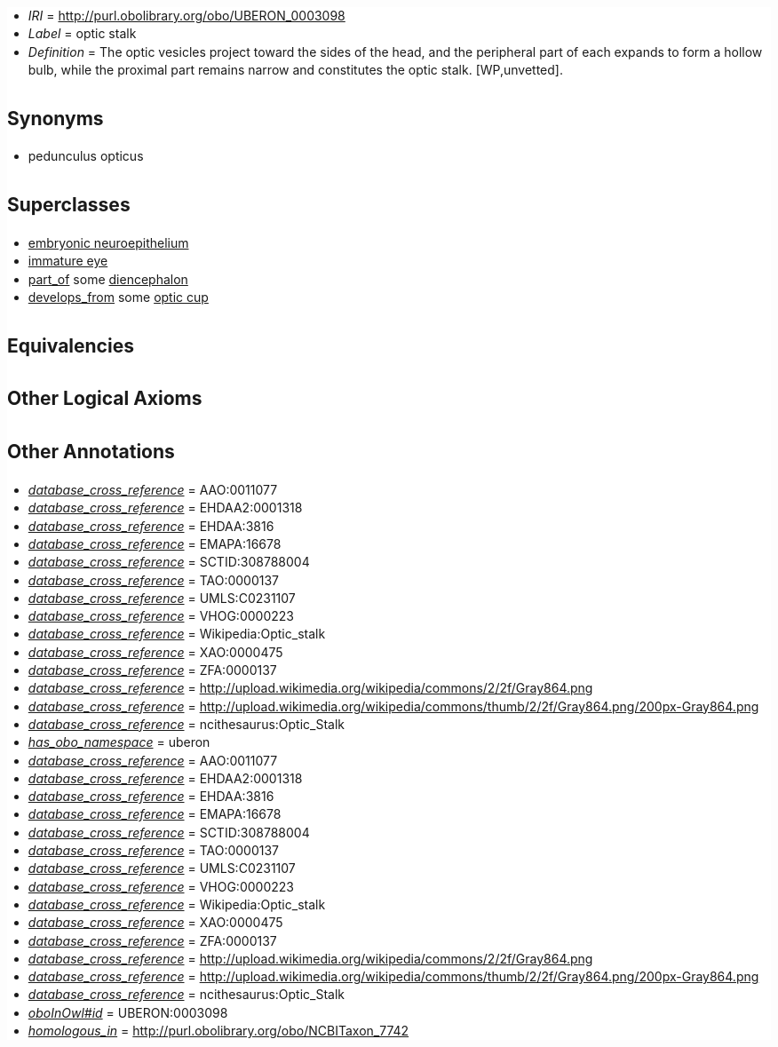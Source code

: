  * *IRI* = http://purl.obolibrary.org/obo/UBERON_0003098
 * *Label* = optic stalk
 * *Definition* = The optic vesicles project toward the sides of the head, and the peripheral part of each expands to form a hollow bulb, while the proximal part remains narrow and constitutes the optic stalk. [WP,unvetted].

## Synonyms

 * pedunculus opticus

## Superclasses

 * [embryonic neuroepithelium](../../UBERON/22/UBERON_0004022.md)
 * [immature eye](../../UBERON/12/UBERON_0010312.md)
 * [part_of](../../BFO/50/BFO_0000050.md) some [diencephalon](../../UBERON/94/UBERON_0001894.md)
 * [develops_from](../../RO/02/RO_0002202.md) some [optic cup](../../UBERON/72/UBERON_0003072.md)

## Equivalencies


## Other Logical Axioms


## Other Annotations

 * *[database_cross_reference](../../ef/oboInOwl#hasDbXref.md)* = AAO:0011077
 * *[database_cross_reference](../../ef/oboInOwl#hasDbXref.md)* = EHDAA2:0001318
 * *[database_cross_reference](../../ef/oboInOwl#hasDbXref.md)* = EHDAA:3816
 * *[database_cross_reference](../../ef/oboInOwl#hasDbXref.md)* = EMAPA:16678
 * *[database_cross_reference](../../ef/oboInOwl#hasDbXref.md)* = SCTID:308788004
 * *[database_cross_reference](../../ef/oboInOwl#hasDbXref.md)* = TAO:0000137
 * *[database_cross_reference](../../ef/oboInOwl#hasDbXref.md)* = UMLS:C0231107
 * *[database_cross_reference](../../ef/oboInOwl#hasDbXref.md)* = VHOG:0000223
 * *[database_cross_reference](../../ef/oboInOwl#hasDbXref.md)* = Wikipedia:Optic_stalk
 * *[database_cross_reference](../../ef/oboInOwl#hasDbXref.md)* = XAO:0000475
 * *[database_cross_reference](../../ef/oboInOwl#hasDbXref.md)* = ZFA:0000137
 * *[database_cross_reference](../../ef/oboInOwl#hasDbXref.md)* = http://upload.wikimedia.org/wikipedia/commons/2/2f/Gray864.png
 * *[database_cross_reference](../../ef/oboInOwl#hasDbXref.md)* = http://upload.wikimedia.org/wikipedia/commons/thumb/2/2f/Gray864.png/200px-Gray864.png
 * *[database_cross_reference](../../ef/oboInOwl#hasDbXref.md)* = ncithesaurus:Optic_Stalk
 * *[has_obo_namespace](../../ce/oboInOwl#hasOBONamespace.md)* = uberon
 * *[database_cross_reference](../../ef/oboInOwl#hasDbXref.md)* = AAO:0011077
 * *[database_cross_reference](../../ef/oboInOwl#hasDbXref.md)* = EHDAA2:0001318
 * *[database_cross_reference](../../ef/oboInOwl#hasDbXref.md)* = EHDAA:3816
 * *[database_cross_reference](../../ef/oboInOwl#hasDbXref.md)* = EMAPA:16678
 * *[database_cross_reference](../../ef/oboInOwl#hasDbXref.md)* = SCTID:308788004
 * *[database_cross_reference](../../ef/oboInOwl#hasDbXref.md)* = TAO:0000137
 * *[database_cross_reference](../../ef/oboInOwl#hasDbXref.md)* = UMLS:C0231107
 * *[database_cross_reference](../../ef/oboInOwl#hasDbXref.md)* = VHOG:0000223
 * *[database_cross_reference](../../ef/oboInOwl#hasDbXref.md)* = Wikipedia:Optic_stalk
 * *[database_cross_reference](../../ef/oboInOwl#hasDbXref.md)* = XAO:0000475
 * *[database_cross_reference](../../ef/oboInOwl#hasDbXref.md)* = ZFA:0000137
 * *[database_cross_reference](../../ef/oboInOwl#hasDbXref.md)* = http://upload.wikimedia.org/wikipedia/commons/2/2f/Gray864.png
 * *[database_cross_reference](../../ef/oboInOwl#hasDbXref.md)* = http://upload.wikimedia.org/wikipedia/commons/thumb/2/2f/Gray864.png/200px-Gray864.png
 * *[database_cross_reference](../../ef/oboInOwl#hasDbXref.md)* = ncithesaurus:Optic_Stalk
 * *[oboInOwl#id](../../id/oboInOwl#id.md)* = UBERON:0003098
 * *[homologous_in](../../core#homologous/in/core#homologous_in.md)* = http://purl.obolibrary.org/obo/NCBITaxon_7742